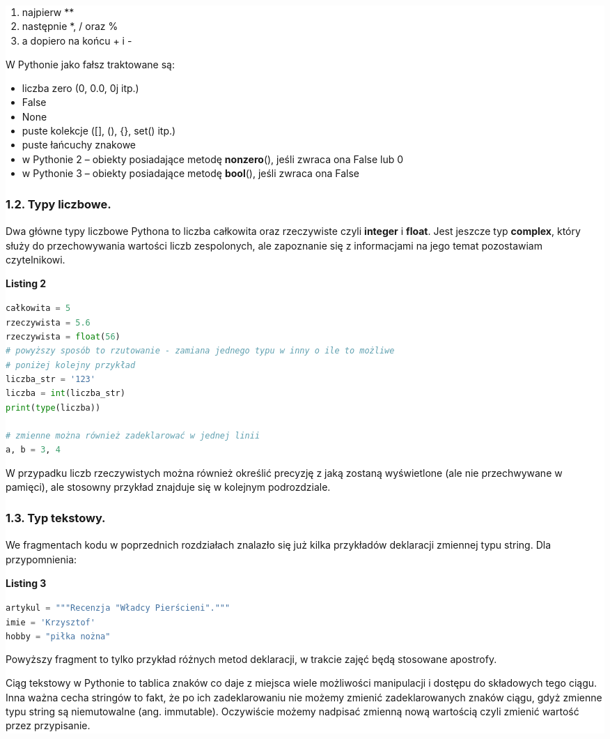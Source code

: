 1.	najpierw **
2.	następnie *, / oraz %
3.	a dopiero na końcu + i -

W Pythonie jako fałsz traktowane są:
* liczba zero (0, 0.0, 0j itp.)
* False
* None
* puste kolekcje ([], (), {}, set() itp.)
* puste łańcuchy znakowe
* w Pythonie 2 – obiekty posiadające metodę __nonzero__(), jeśli zwraca ona False lub 0
* w Pythonie 3 – obiekty posiadające metodę __bool__(), jeśli zwraca ona False

### 1.2. Typy liczbowe.

Dwa główne typy liczbowe Pythona to liczba całkowita oraz rzeczywiste czyli **integer** i **float**. Jest jeszcze typ **complex**, który służy do przechowywania wartości liczb zespolonych, ale zapoznanie się z informacjami na jego temat pozostawiam czytelnikowi.

**Listing 2**
```python
całkowita = 5
rzeczywista = 5.6
rzeczywista = float(56)
# powyższy sposób to rzutowanie - zamiana jednego typu w inny o ile to możliwe
# poniżej kolejny przykład
liczba_str = '123'
liczba = int(liczba_str)
print(type(liczba))

# zmienne można również zadeklarować w jednej linii
a, b = 3, 4
```

W przypadku liczb rzeczywistych można również określić precyzję z jaką zostaną wyświetlone (ale nie przechwywane w pamięci), ale stosowny przykład znajduje się w kolejnym podrozdziale.

### 1.3. Typ tekstowy.

We fragmentach kodu w poprzednich rozdziałach znalazło się już kilka przykładów deklaracji zmiennej typu string. Dla przypomnienia:

**Listing 3**
```python
artykul = """Recenzja "Władcy Pierścieni"."""
imie = 'Krzysztof'
hobby = "piłka nożna"
```

Powyższy fragment to tylko przykład różnych metod deklaracji, w trakcie zajęć będą stosowane apostrofy.

Ciąg tekstowy w Pythonie to tablica znaków co daje z miejsca wiele możliwości manipulacji i dostępu do składowych tego ciągu. Inna ważna cecha stringów to fakt, że po ich zadeklarowaniu nie możemy zmienić zadeklarowanych znaków ciągu, gdyż zmienne typu string są niemutowalne (ang. immutable). Oczywiście możemy nadpisać zmienną nową wartością czyli zmienić wartość przez przypisanie.
 